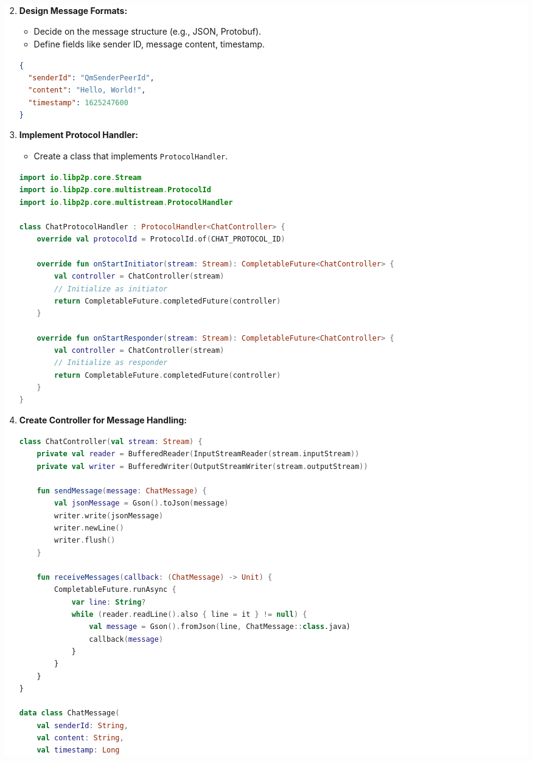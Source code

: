 2. **Design Message Formats:**

   - Decide on the message structure (e.g., JSON, Protobuf).
   - Define fields like sender ID, message content, timestamp.

   ```json
   {
     "senderId": "QmSenderPeerId",
     "content": "Hello, World!",
     "timestamp": 1625247600
   }
   ```

3. **Implement Protocol Handler:**

   - Create a class that implements `ProtocolHandler`.

   ```kotlin
   import io.libp2p.core.Stream
   import io.libp2p.core.multistream.ProtocolId
   import io.libp2p.core.multistream.ProtocolHandler

   class ChatProtocolHandler : ProtocolHandler<ChatController> {
       override val protocolId = ProtocolId.of(CHAT_PROTOCOL_ID)

       override fun onStartInitiator(stream: Stream): CompletableFuture<ChatController> {
           val controller = ChatController(stream)
           // Initialize as initiator
           return CompletableFuture.completedFuture(controller)
       }

       override fun onStartResponder(stream: Stream): CompletableFuture<ChatController> {
           val controller = ChatController(stream)
           // Initialize as responder
           return CompletableFuture.completedFuture(controller)
       }
   }
   ```

4. **Create Controller for Message Handling:**

   ```kotlin
   class ChatController(val stream: Stream) {
       private val reader = BufferedReader(InputStreamReader(stream.inputStream))
       private val writer = BufferedWriter(OutputStreamWriter(stream.outputStream))

       fun sendMessage(message: ChatMessage) {
           val jsonMessage = Gson().toJson(message)
           writer.write(jsonMessage)
           writer.newLine()
           writer.flush()
       }

       fun receiveMessages(callback: (ChatMessage) -> Unit) {
           CompletableFuture.runAsync {
               var line: String?
               while (reader.readLine().also { line = it } != null) {
                   val message = Gson().fromJson(line, ChatMessage::class.java)
                   callback(message)
               }
           }
       }
   }

   data class ChatMessage(
       val senderId: String,
       val content: String,
       val timestamp: Long
   ```